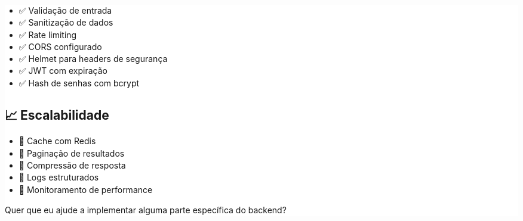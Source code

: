 - ✅ Validação de entrada
- ✅ Sanitização de dados
- ✅ Rate limiting
- ✅ CORS configurado
- ✅ Helmet para headers de segurança
- ✅ JWT com expiração
- ✅ Hash de senhas com bcrypt

## 📈 Escalabilidade

- 🔄 Cache com Redis
- 🔄 Paginação de resultados
- 🔄 Compressão de resposta
- 🔄 Logs estruturados
- 🔄 Monitoramento de performance

Quer que eu ajude a implementar alguma parte específica do backend? 
